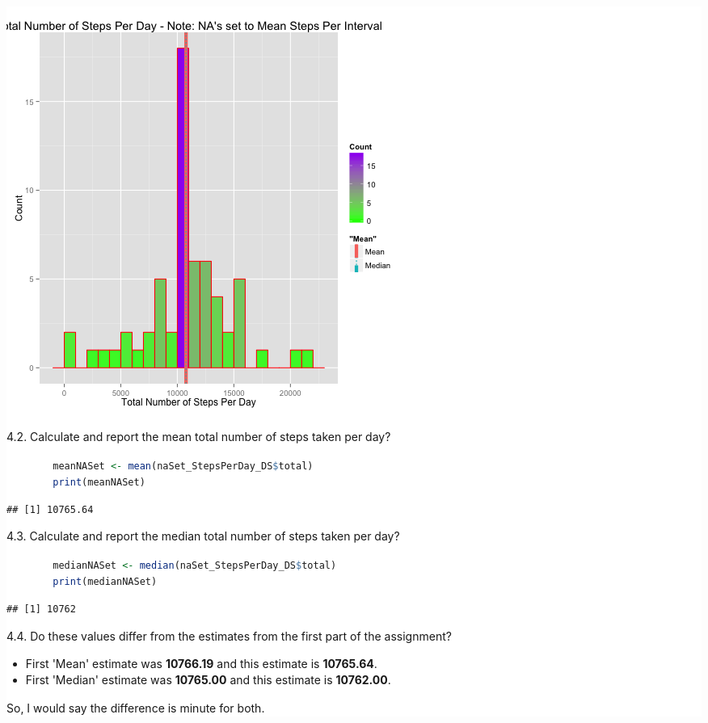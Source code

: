 ![plot of chunk totalStepsPerDayNASet](figure/totalStepsPerDayNASet-1.png) 

4.2. Calculate and report the mean total number of steps taken per day?


```r
        meanNASet <- mean(naSet_StepsPerDay_DS$total)
        print(meanNASet)
```

```
## [1] 10765.64
```

4.3. Calculate and report the median total number of steps taken per day?
 

```r
        medianNASet <- median(naSet_StepsPerDay_DS$total)
        print(medianNASet)
```

```
## [1] 10762
```

4.4. Do these values differ from the estimates from the first part of the assignment?

- First 'Mean' estimate was **10766.19** and this estimate is **10765.64**. 
- First 'Median' estimate was **10765.00** and this estimate is **10762.00**.

So, I would say the difference is minute for both.


[1]: https://d396qusza40orc.cloudfront.net/repdata%2Fdata%2Factivity.zip "original link"